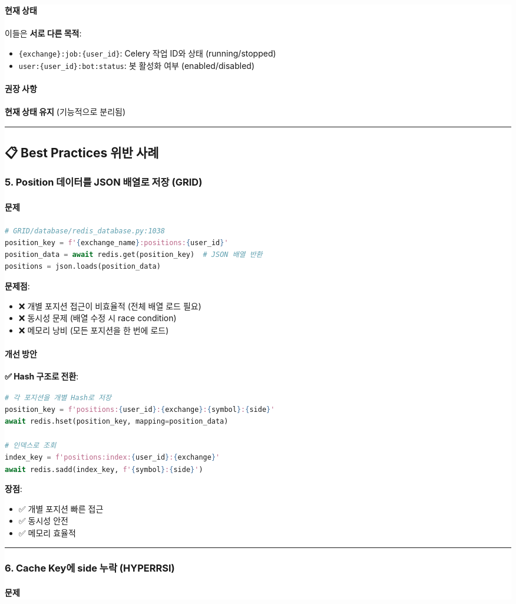 #### 현재 상태

이들은 **서로 다른 목적**:
- `{exchange}:job:{user_id}`: Celery 작업 ID와 상태 (running/stopped)
- `user:{user_id}:bot:status`: 봇 활성화 여부 (enabled/disabled)

#### 권장 사항

**현재 상태 유지** (기능적으로 분리됨)

---

## 📋 Best Practices 위반 사례

### 5. Position 데이터를 JSON 배열로 저장 (GRID)

#### 문제

```python
# GRID/database/redis_database.py:1038
position_key = f'{exchange_name}:positions:{user_id}'
position_data = await redis.get(position_key)  # JSON 배열 반환
positions = json.loads(position_data)
```

**문제점**:
- ❌ 개별 포지션 접근이 비효율적 (전체 배열 로드 필요)
- ❌ 동시성 문제 (배열 수정 시 race condition)
- ❌ 메모리 낭비 (모든 포지션을 한 번에 로드)

#### 개선 방안

**✅ Hash 구조로 전환**:
```python
# 각 포지션을 개별 Hash로 저장
position_key = f'positions:{user_id}:{exchange}:{symbol}:{side}'
await redis.hset(position_key, mapping=position_data)

# 인덱스로 조회
index_key = f'positions:index:{user_id}:{exchange}'
await redis.sadd(index_key, f'{symbol}:{side}')
```

**장점**:
- ✅ 개별 포지션 빠른 접근
- ✅ 동시성 안전
- ✅ 메모리 효율적

---

### 6. Cache Key에 side 누락 (HYPERRSI)

#### 문제

